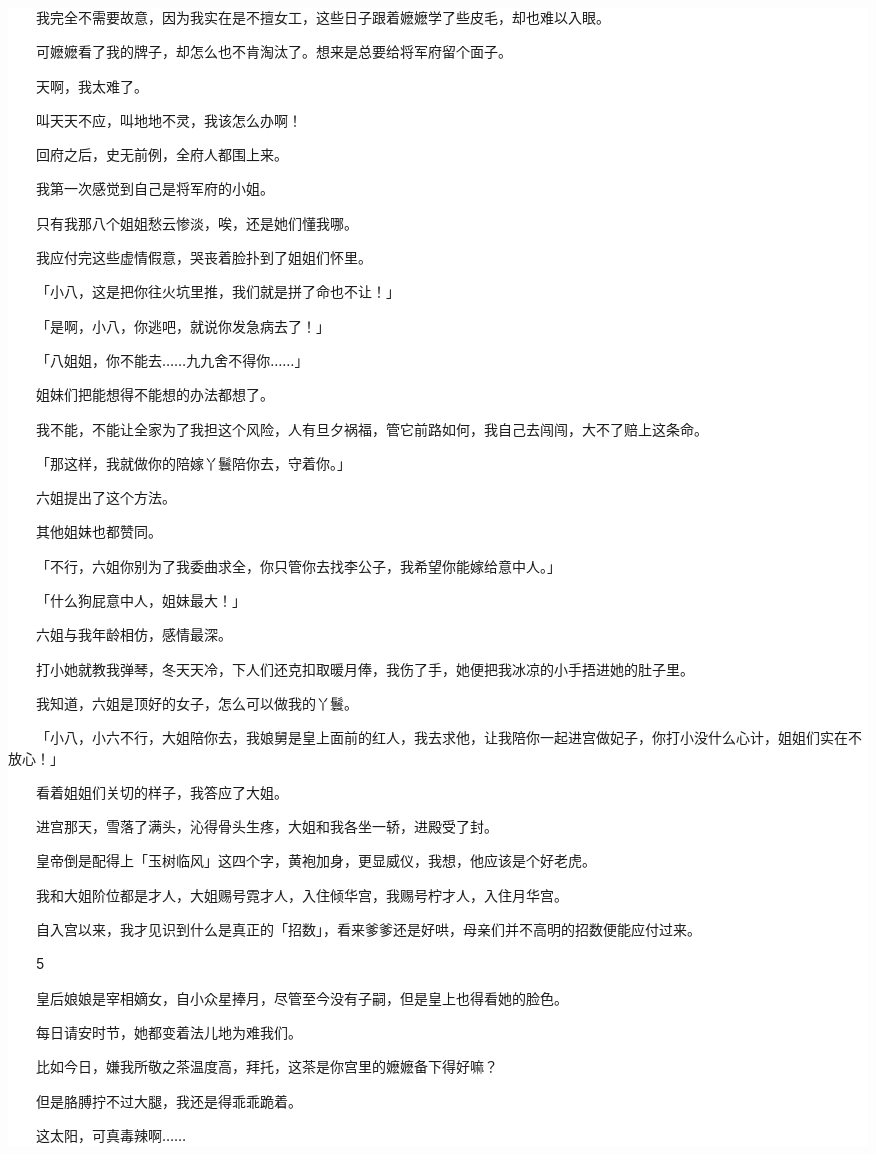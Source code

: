 &emsp;&emsp;我完全不需要故意，因为我实在是不擅女工，这些日子跟着嬷嬷学了些皮毛，却也难以入眼。  
  
&emsp;&emsp;可嬷嬷看了我的牌子，却怎么也不肯淘汰了。想来是总要给将军府留个面子。  
  
&emsp;&emsp;天啊，我太难了。  
  
&emsp;&emsp;叫天天不应，叫地地不灵，我该怎么办啊！  
  
&emsp;&emsp;回府之后，史无前例，全府人都围上来。  
  
&emsp;&emsp;我第一次感觉到自己是将军府的小姐。  
  
&emsp;&emsp;只有我那八个姐姐愁云惨淡，唉，还是她们懂我哪。  
  
&emsp;&emsp;我应付完这些虚情假意，哭丧着脸扑到了姐姐们怀里。  
  
&emsp;&emsp;「小八，这是把你往火坑里推，我们就是拼了命也不让！」  
  
&emsp;&emsp;「是啊，小八，你逃吧，就说你发急病去了！」  
  
&emsp;&emsp;「八姐姐，你不能去……九九舍不得你……」  
  
&emsp;&emsp;姐妹们把能想得不能想的办法都想了。  
  
&emsp;&emsp;我不能，不能让全家为了我担这个风险，人有旦夕祸福，管它前路如何，我自己去闯闯，大不了赔上这条命。  
  
&emsp;&emsp;「那这样，我就做你的陪嫁丫鬟陪你去，守着你。」  
  
&emsp;&emsp;六姐提出了这个方法。  
  
&emsp;&emsp;其他姐妹也都赞同。  
  
&emsp;&emsp;「不行，六姐你别为了我委曲求全，你只管你去找李公子，我希望你能嫁给意中人。」  
  
&emsp;&emsp;「什么狗屁意中人，姐妹最大！」  
  
&emsp;&emsp;六姐与我年龄相仿，感情最深。  
  
&emsp;&emsp;打小她就教我弹琴，冬天天冷，下人们还克扣取暖月俸，我伤了手，她便把我冰凉的小手捂进她的肚子里。  
  
&emsp;&emsp;我知道，六姐是顶好的女子，怎么可以做我的丫鬟。  
  
&emsp;&emsp;「小八，小六不行，大姐陪你去，我娘舅是皇上面前的红人，我去求他，让我陪你一起进宫做妃子，你打小没什么心计，姐姐们实在不放心！」  
  
&emsp;&emsp;看着姐姐们关切的样子，我答应了大姐。  
  
&emsp;&emsp;进宫那天，雪落了满头，沁得骨头生疼，大姐和我各坐一轿，进殿受了封。  
  
&emsp;&emsp;皇帝倒是配得上「玉树临风」这四个字，黄袍加身，更显威仪，我想，他应该是个好老虎。  
  
&emsp;&emsp;我和大姐阶位都是才人，大姐赐号霓才人，入住倾华宫，我赐号柠才人，入住月华宫。  
  
&emsp;&emsp;自入宫以来，我才见识到什么是真正的「招数」，看来爹爹还是好哄，母亲们并不高明的招数便能应付过来。  
  
&emsp;&emsp;5  
  
&emsp;&emsp;皇后娘娘是宰相嫡女，自小众星捧月，尽管至今没有子嗣，但是皇上也得看她的脸色。  
  
&emsp;&emsp;每日请安时节，她都变着法儿地为难我们。  
  
&emsp;&emsp;比如今日，嫌我所敬之茶温度高，拜托，这茶是你宫里的嬷嬷备下得好嘛？  
  
&emsp;&emsp;但是胳膊拧不过大腿，我还是得乖乖跪着。  
  
&emsp;&emsp;这太阳，可真毒辣啊……  
  